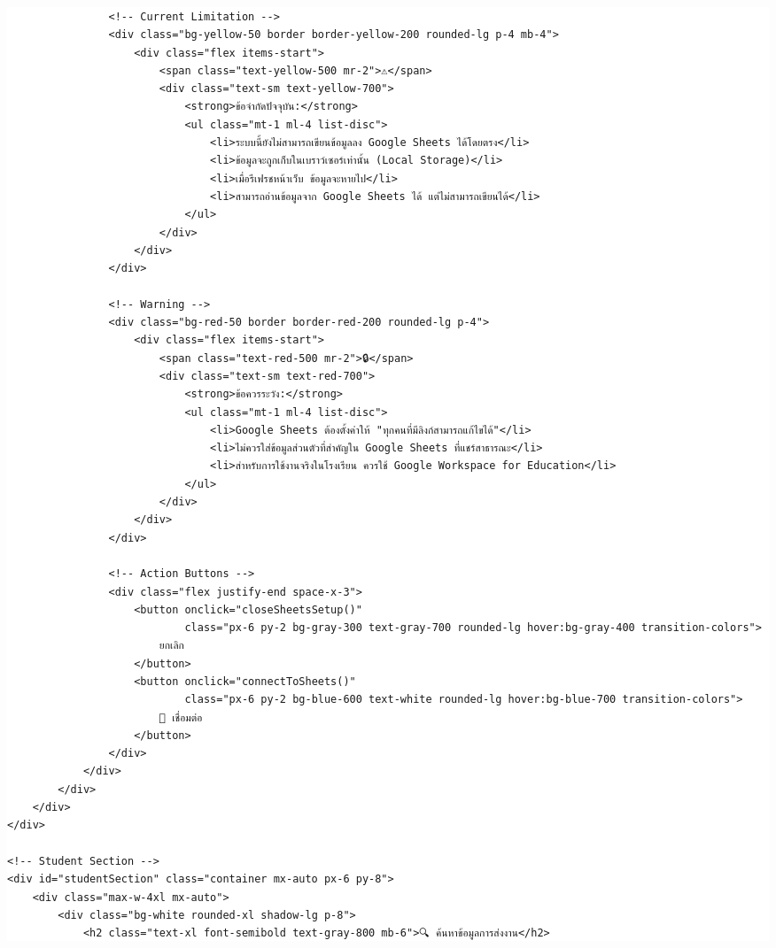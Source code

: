                     <!-- Current Limitation -->
                    <div class="bg-yellow-50 border border-yellow-200 rounded-lg p-4 mb-4">
                        <div class="flex items-start">
                            <span class="text-yellow-500 mr-2">⚠️</span>
                            <div class="text-sm text-yellow-700">
                                <strong>ข้อจำกัดปัจจุบัน:</strong>
                                <ul class="mt-1 ml-4 list-disc">
                                    <li>ระบบนี้ยังไม่สามารถเขียนข้อมูลลง Google Sheets ได้โดยตรง</li>
                                    <li>ข้อมูลจะถูกเก็บในเบราว์เซอร์เท่านั้น (Local Storage)</li>
                                    <li>เมื่อรีเฟรชหน้าเว็บ ข้อมูลจะหายไป</li>
                                    <li>สามารถอ่านข้อมูลจาก Google Sheets ได้ แต่ไม่สามารถเขียนได้</li>
                                </ul>
                            </div>
                        </div>
                    </div>

                    <!-- Warning -->
                    <div class="bg-red-50 border border-red-200 rounded-lg p-4">
                        <div class="flex items-start">
                            <span class="text-red-500 mr-2">🔒</span>
                            <div class="text-sm text-red-700">
                                <strong>ข้อควรระวัง:</strong>
                                <ul class="mt-1 ml-4 list-disc">
                                    <li>Google Sheets ต้องตั้งค่าให้ "ทุกคนที่มีลิงก์สามารถแก้ไขได้"</li>
                                    <li>ไม่ควรใส่ข้อมูลส่วนตัวที่สำคัญใน Google Sheets ที่แชร์สาธารณะ</li>
                                    <li>สำหรับการใช้งานจริงในโรงเรียน ควรใช้ Google Workspace for Education</li>
                                </ul>
                            </div>
                        </div>
                    </div>

                    <!-- Action Buttons -->
                    <div class="flex justify-end space-x-3">
                        <button onclick="closeSheetsSetup()" 
                                class="px-6 py-2 bg-gray-300 text-gray-700 rounded-lg hover:bg-gray-400 transition-colors">
                            ยกเลิก
                        </button>
                        <button onclick="connectToSheets()" 
                                class="px-6 py-2 bg-blue-600 text-white rounded-lg hover:bg-blue-700 transition-colors">
                            🔗 เชื่อมต่อ
                        </button>
                    </div>
                </div>
            </div>
        </div>
    </div>

    <!-- Student Section -->
    <div id="studentSection" class="container mx-auto px-6 py-8">
        <div class="max-w-4xl mx-auto">
            <div class="bg-white rounded-xl shadow-lg p-8">
                <h2 class="text-xl font-semibold text-gray-800 mb-6">🔍 ค้นหาข้อมูลการส่งงาน</h2>
                